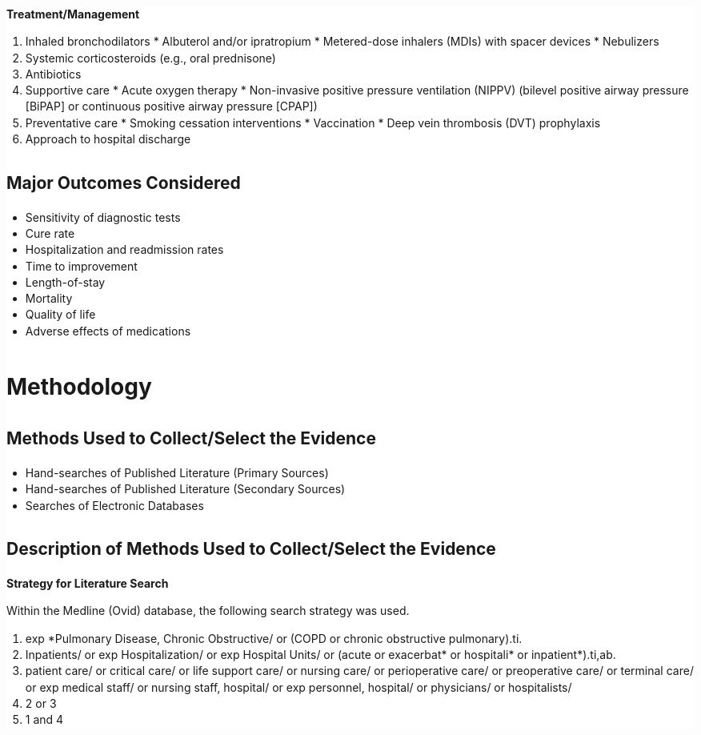 

**Treatment/Management**

  1. Inhaled bronchodilators 
    * Albuterol and/or ipratropium 
    * Metered-dose inhalers (MDIs) with spacer devices 
    * Nebulizers 
  2. Systemic corticosteroids (e.g., oral prednisone) 
  3. Antibiotics 
  4. Supportive care 
    * Acute oxygen therapy 
    * Non-invasive positive pressure ventilation (NIPPV) (bilevel positive airway pressure [BiPAP] or continuous positive airway pressure [CPAP]) 
  5. Preventative care 
    * Smoking cessation interventions 
    * Vaccination 
    * Deep vein thrombosis (DVT) prophylaxis 
  6. Approach to hospital discharge 



## Major Outcomes Considered



  * Sensitivity of diagnostic tests 
  * Cure rate 
  * Hospitalization and readmission rates 
  * Time to improvement 
  * Length-of-stay 
  * Mortality 
  * Quality of life 
  * Adverse effects of medications 



# Methodology

## Methods Used to Collect/Select the Evidence

- Hand-searches of Published Literature (Primary Sources)
- Hand-searches of Published Literature (Secondary Sources)
- Searches of Electronic Databases

## Description of Methods Used to Collect/Select the Evidence



**Strategy for Literature Search**

Within the Medline (Ovid) database, the following search strategy was used.

  1. exp *Pulmonary Disease, Chronic Obstructive/ or (COPD or chronic obstructive pulmonary).ti. 
  2. Inpatients/ or exp Hospitalization/ or exp Hospital Units/ or (acute or exacerbat* or hospitali* or inpatient*).ti,ab. 
  3. patient care/ or critical care/ or life support care/ or nursing care/ or perioperative care/ or preoperative care/ or terminal care/ or exp medical staff/ or nursing staff, hospital/ or exp personnel, hospital/ or physicians/ or hospitalists/ 
  4. 2 or 3 
  5. 1 and 4 
